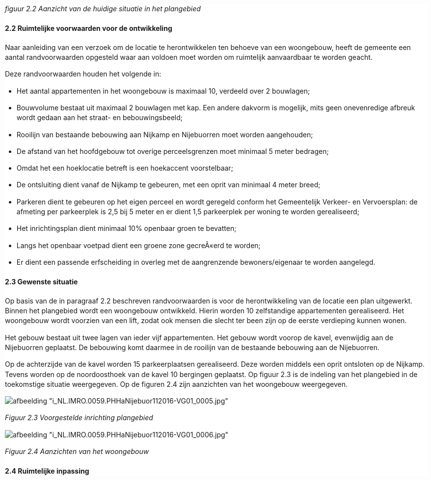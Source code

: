 *figuur 2\.2 Aanzicht van de huidige situatie in het plangebied*

#### 2\.2 Ruimtelijke voorwaarden voor de ontwikkeling

Naar aanleiding van een verzoek om de locatie te herontwikkelen ten behoeve van een woongebouw, heeft de gemeente een aantal randvoorwaarden opgesteld waar aan voldoen moet worden om ruimtelijk aanvaardbaar te worden geacht.

Deze randvoorwaarden houden het volgende in:

* Het aantal appartementen in het woongebouw is maximaal 10, verdeeld over 2 bouwlagen;

* Bouwvolume bestaat uit maximaal 2 bouwlagen met kap. Een andere dakvorm is mogelijk, mits geen onevenredige afbreuk wordt gedaan aan het straat\- en bebouwingsbeeld;

* Rooilijn van bestaande bebouwing aan Nijkamp en Nijebuorren moet worden aangehouden;

* De afstand van het hoofdgebouw tot overige perceelsgrenzen moet minimaal 5 meter bedragen;

* Omdat het een hoeklocatie betreft is een hoekaccent voorstelbaar;

* De ontsluiting dient vanaf de Nijkamp te gebeuren, met een oprit van minimaal 4 meter breed;

* Parkeren dient te gebeuren op het eigen perceel en wordt geregeld conform het Gemeentelijk Verkeer\- en Vervoersplan: de afmeting per parkeerplek is 2,5 bij 5 meter en er dient 1,5 parkeerplek per woning te worden gerealiseerd;

* Het inrichtingsplan dient minimaal 10% openbaar groen te bevatten;

* Langs het openbaar voetpad dient een groene zone gecreÃ«erd te worden;

* Er dient een passende erfscheiding in overleg met de aangrenzende bewoners/eigenaar te worden aangelegd.

#### 2\.3 Gewenste situatie

Op basis van de in paragraaf 2\.2 beschreven randvoorwaarden is voor de herontwikkeling van de locatie een plan uitgewerkt. Binnen het plangebied wordt een woongebouw ontwikkeld. Hierin worden 10 zelfstandige appartementen gerealiseerd. Het woongebouw wordt voorzien van een lift, zodat ook mensen die slecht ter been zijn op de eerste verdieping kunnen wonen.

Het gebouw bestaat uit twee lagen van ieder vijf appartementen. Het gebouw wordt voorop de kavel, evenwijdig aan de Nijebuorren geplaatst. De bebouwing komt daarmee in de rooilijn van de bestaande bebouwing aan de Nijebuorren.

Op de achterzijde van de kavel worden 15 parkeerplaatsen gerealiseerd. Deze worden middels een oprit ontsloten op de Nijkamp. Tevens worden op de noordoosthoek van de kavel 10 bergingen geplaatst. Op figuur 2\.3 is de indeling van het plangebied in de toekomstige situatie weergegeven. Op de figuren 2\.4 zijn aanzichten van het woongebouw weergegeven.

![afbeelding "i_NL.IMRO.0059.PHHaNijebuor112016-VG01_0005.jpg"](i_NL.IMRO.0059.PHHaNijebuor112016-VG01_0005.jpg)

*Figuur 2\.3 Voorgestelde inrichting plangebied*

![afbeelding "i_NL.IMRO.0059.PHHaNijebuor112016-VG01_0006.jpg"](i_NL.IMRO.0059.PHHaNijebuor112016-VG01_0006.jpg)

*Figuur 2\.4 Aanzichten van het woongebouw*

#### 2\.4 Ruimtelijke inpassing
